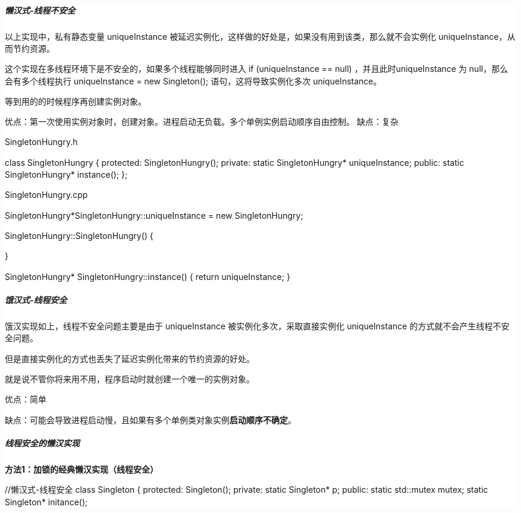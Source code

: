 ##### 懒汉式-线程不安全

以上实现中，私有静态变量 uniqueInstance 被延迟实例化，这样做的好处是，如果没有用到该类，那么就不会实例化 uniqueInstance，从而节约资源。

这个实现在多线程环境下是不安全的，如果多个线程能够同时进入 if (uniqueInstance == null) ，并且此时uniqueInstance 为 null，那么会有多个线程执行 uniqueInstance = new Singleton(); 语句，这将导致实例化多次 uniqueInstance。

等到用的的时候程序再创建实例对象。

优点：第一次使用实例对象时，创建对象。进程启动无负载。多个单例实例启动顺序自由控制。
缺点：复杂 



SingletonHungry.h

class SingletonHungry
{
protected:
	SingletonHungry();
private:
	static SingletonHungry* uniqueInstance;
public:
	static SingletonHungry* instance();
};

SingletonHungry.cpp

SingletonHungry*SingletonHungry::uniqueInstance = new SingletonHungry;

SingletonHungry::SingletonHungry()
{

}

SingletonHungry* SingletonHungry::instance()
{
	return uniqueInstance;
}

##### 饿汉式-线程安全

饿汉实现如上，线程不安全问题主要是由于 uniqueInstance 被实例化多次，采取直接实例化 uniqueInstance 的方式就不会产生线程不安全问题。

但是直接实例化的方式也丢失了延迟实例化带来的节约资源的好处。

就是说不管你将来用不用，程序启动时就创建一个唯一的实例对象。

优点：简单

缺点：可能会导致进程启动慢，且如果有多个单例类对象实例**启动顺序不确定**。

##### 线程安全的懒汉实现

**方法1：加锁的经典懒汉实现（线程安全）**

//懒汉式-线程安全
class Singleton
{
protected:
	Singleton();
private:
	static Singleton* p;
public:
	static std::mutex  mutex;
	static Singleton* initance();
